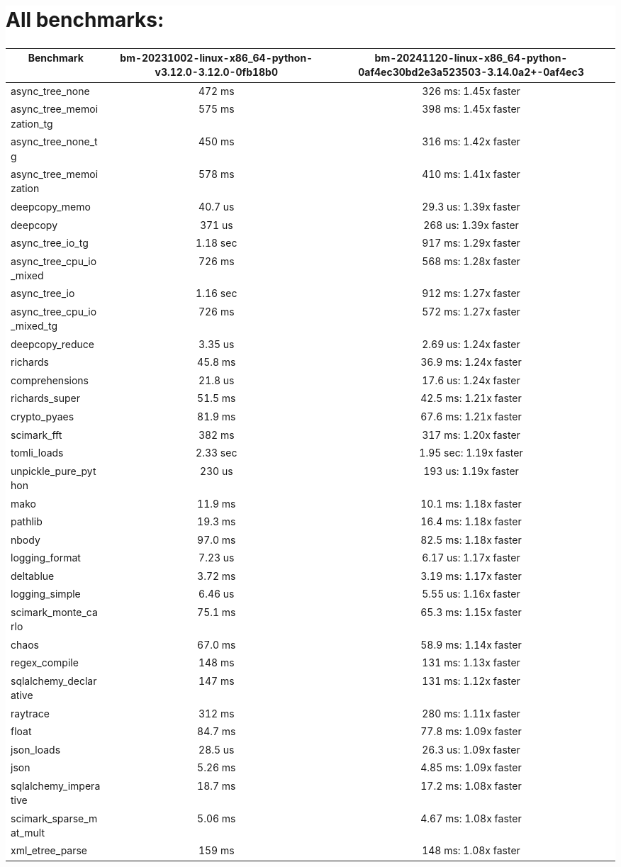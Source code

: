 All benchmarks:
===============

| Benchmark                  | bm-20231002-linux-x86_64-python-v3.12.0-3.12.0-0fb18b0 | bm-20241120-linux-x86_64-python-0af4ec30bd2e3a523503-3.14.0a2+-0af4ec3 |
|----------------------------|:------------------------------------------------------:|:----------------------------------------------------------------------:|
| async_tree_none            | 472 ms                                                 | 326 ms: 1.45x faster                                                   |
| async_tree_memoization_tg  | 575 ms                                                 | 398 ms: 1.45x faster                                                   |
| async_tree_none_tg         | 450 ms                                                 | 316 ms: 1.42x faster                                                   |
| async_tree_memoization     | 578 ms                                                 | 410 ms: 1.41x faster                                                   |
| deepcopy_memo              | 40.7 us                                                | 29.3 us: 1.39x faster                                                  |
| deepcopy                   | 371 us                                                 | 268 us: 1.39x faster                                                   |
| async_tree_io_tg           | 1.18 sec                                               | 917 ms: 1.29x faster                                                   |
| async_tree_cpu_io_mixed    | 726 ms                                                 | 568 ms: 1.28x faster                                                   |
| async_tree_io              | 1.16 sec                                               | 912 ms: 1.27x faster                                                   |
| async_tree_cpu_io_mixed_tg | 726 ms                                                 | 572 ms: 1.27x faster                                                   |
| deepcopy_reduce            | 3.35 us                                                | 2.69 us: 1.24x faster                                                  |
| richards                   | 45.8 ms                                                | 36.9 ms: 1.24x faster                                                  |
| comprehensions             | 21.8 us                                                | 17.6 us: 1.24x faster                                                  |
| richards_super             | 51.5 ms                                                | 42.5 ms: 1.21x faster                                                  |
| crypto_pyaes               | 81.9 ms                                                | 67.6 ms: 1.21x faster                                                  |
| scimark_fft                | 382 ms                                                 | 317 ms: 1.20x faster                                                   |
| tomli_loads                | 2.33 sec                                               | 1.95 sec: 1.19x faster                                                 |
| unpickle_pure_python       | 230 us                                                 | 193 us: 1.19x faster                                                   |
| mako                       | 11.9 ms                                                | 10.1 ms: 1.18x faster                                                  |
| pathlib                    | 19.3 ms                                                | 16.4 ms: 1.18x faster                                                  |
| nbody                      | 97.0 ms                                                | 82.5 ms: 1.18x faster                                                  |
| logging_format             | 7.23 us                                                | 6.17 us: 1.17x faster                                                  |
| deltablue                  | 3.72 ms                                                | 3.19 ms: 1.17x faster                                                  |
| logging_simple             | 6.46 us                                                | 5.55 us: 1.16x faster                                                  |
| scimark_monte_carlo        | 75.1 ms                                                | 65.3 ms: 1.15x faster                                                  |
| chaos                      | 67.0 ms                                                | 58.9 ms: 1.14x faster                                                  |
| regex_compile              | 148 ms                                                 | 131 ms: 1.13x faster                                                   |
| sqlalchemy_declarative     | 147 ms                                                 | 131 ms: 1.12x faster                                                   |
| raytrace                   | 312 ms                                                 | 280 ms: 1.11x faster                                                   |
| float                      | 84.7 ms                                                | 77.8 ms: 1.09x faster                                                  |
| json_loads                 | 28.5 us                                                | 26.3 us: 1.09x faster                                                  |
| json                       | 5.26 ms                                                | 4.85 ms: 1.09x faster                                                  |
| sqlalchemy_imperative      | 18.7 ms                                                | 17.2 ms: 1.08x faster                                                  |
| scimark_sparse_mat_mult    | 5.06 ms                                                | 4.67 ms: 1.08x faster                                                  |
| xml_etree_parse            | 159 ms                                                 | 148 ms: 1.08x faster                                                   |
